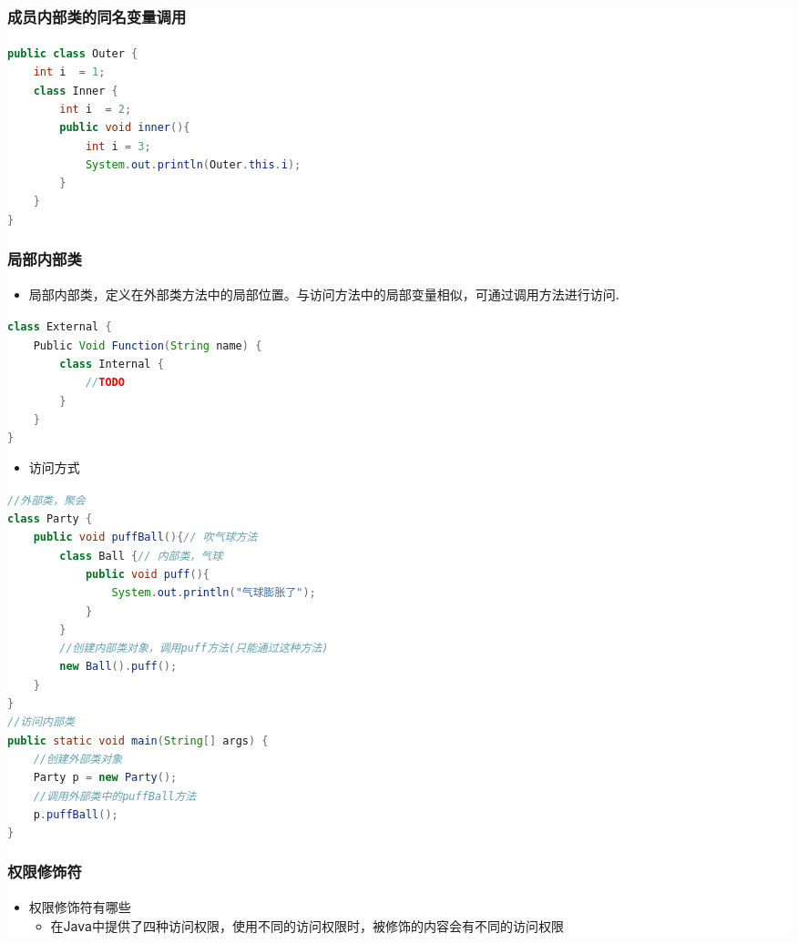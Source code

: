 ### 成员内部类的同名变量调用
```Java
public class Outer {
	int i  = 1;
	class Inner {
		int i  = 2;
		public void inner(){
			int i = 3;
			System.out.println(Outer.this.i);
		}
	}
}
```
		
### 局部内部类
- 局部内部类，定义在外部类方法中的局部位置。与访问方法中的局部变量相似，可通过调用方法进行访问.
```Java
class External { 
	Public Void Function(String name) {
		class Internal {
			//TODO
		}
	}
}
```
- 访问方式
```Java
//外部类，聚会
class Party {
	public void puffBall(){// 吹气球方法
		class Ball {// 内部类，气球
			public void puff(){
				System.out.println("气球膨胀了");
			}
		}
		//创建内部类对象，调用puff方法(只能通过这种方法)
		new Ball().puff();
	}
}
//访问内部类
public static void main(String[] args) {	
	//创建外部类对象
	Party p = new Party();
	//调用外部类中的puffBall方法
	p.puffBall();
}
```
		  
### 权限修饰符
- 权限修饰符有哪些
	- 在Java中提供了四种访问权限，使用不同的访问权限时，被修饰的内容会有不同的访问权限  
